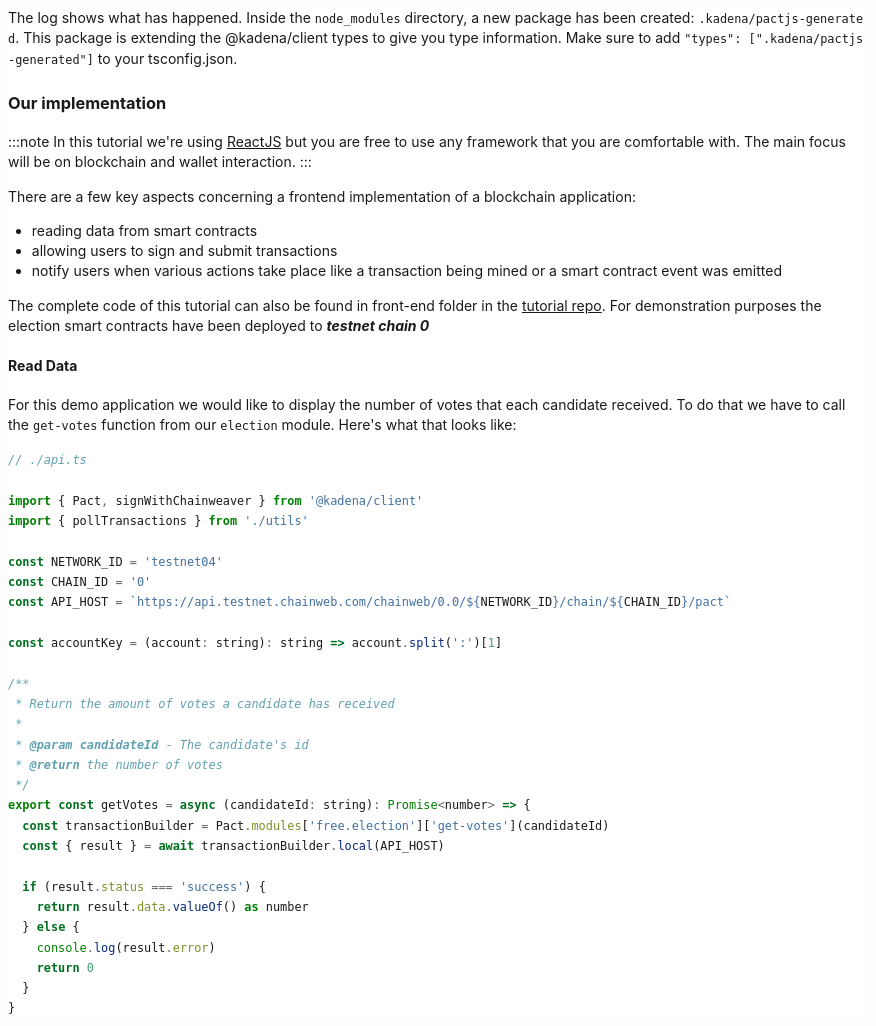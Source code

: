 The log shows what has happened. Inside the `node_modules` directory, a new package has been created: `.kadena/pactjs-generated`. This package is extending the @kadena/client types to give you type information. Make sure to add `"types": [".kadena/pactjs-generated"]` to your tsconfig.json.

### Our implementation

:::note
In this tutorial we're using [ReactJS](https://reactjs.org) but you are free to use any framework that you are comfortable with. The main focus will be on blockchain and wallet interaction.
:::

There are a few key aspects concerning a frontend implementation of a blockchain application:

- reading data from smart contracts
- allowing users to sign and submit transactions
- notify users when various actions take place like a transaction being mined or a smart contract event was emitted

The complete code of this tutorial can also be found in front-end folder in the [tutorial repo](https://github.com/kadena-community/kadena.js/tree/master/packages/tutorials/election-dapp/front-end). For demonstration purposes the election smart contracts have been deployed to **_testnet chain 0_**

#### Read Data

For this demo application we would like to display the number of votes that each candidate received. To do that we have to call the `get-votes` function from our `election` module. Here's what that looks like:

```js
// ./api.ts

import { Pact, signWithChainweaver } from '@kadena/client'
import { pollTransactions } from './utils'

const NETWORK_ID = 'testnet04'
const CHAIN_ID = '0'
const API_HOST = `https://api.testnet.chainweb.com/chainweb/0.0/${NETWORK_ID}/chain/${CHAIN_ID}/pact`

const accountKey = (account: string): string => account.split(':')[1]

/**
 * Return the amount of votes a candidate has received
 *
 * @param candidateId - The candidate's id
 * @return the number of votes
 */
export const getVotes = async (candidateId: string): Promise<number> => {
  const transactionBuilder = Pact.modules['free.election']['get-votes'](candidateId)
  const { result } = await transactionBuilder.local(API_HOST)

  if (result.status === 'success') {
    return result.data.valueOf() as number
  } else {
    console.log(result.error)
    return 0
  }
}
```
